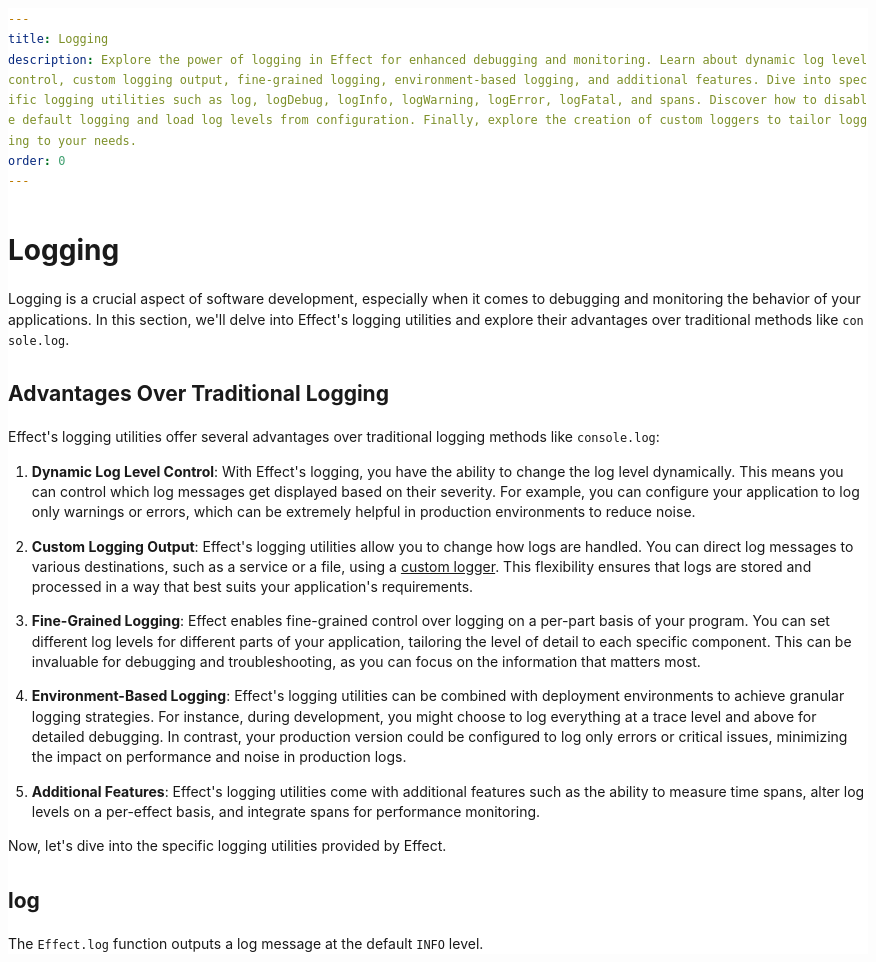 ```yaml
---
title: Logging
description: Explore the power of logging in Effect for enhanced debugging and monitoring. Learn about dynamic log level control, custom logging output, fine-grained logging, environment-based logging, and additional features. Dive into specific logging utilities such as log, logDebug, logInfo, logWarning, logError, logFatal, and spans. Discover how to disable default logging and load log levels from configuration. Finally, explore the creation of custom loggers to tailor logging to your needs.
order: 0
---
```


# Logging

Logging is a crucial aspect of software development, especially when it comes to debugging and monitoring the behavior of your applications. In this section, we'll delve into Effect's logging utilities and explore their advantages over traditional methods like `console.log`.

## Advantages Over Traditional Logging

Effect's logging utilities offer several advantages over traditional logging methods like `console.log`:

1. **Dynamic Log Level Control**: With Effect's logging, you have the ability to change the log level dynamically. This means you can control which log messages get displayed based on their severity. For example, you can configure your application to log only warnings or errors, which can be extremely helpful in production environments to reduce noise.

2. **Custom Logging Output**: Effect's logging utilities allow you to change how logs are handled. You can direct log messages to various destinations, such as a service or a file, using a [custom logger](#custom-loggers). This flexibility ensures that logs are stored and processed in a way that best suits your application's requirements.

3. **Fine-Grained Logging**: Effect enables fine-grained control over logging on a per-part basis of your program. You can set different log levels for different parts of your application, tailoring the level of detail to each specific component. This can be invaluable for debugging and troubleshooting, as you can focus on the information that matters most.

4. **Environment-Based Logging**: Effect's logging utilities can be combined with deployment environments to achieve granular logging strategies. For instance, during development, you might choose to log everything at a trace level and above for detailed debugging. In contrast, your production version could be configured to log only errors or critical issues, minimizing the impact on performance and noise in production logs.

5. **Additional Features**: Effect's logging utilities come with additional features such as the ability to measure time spans, alter log levels on a per-effect basis, and integrate spans for performance monitoring.

Now, let's dive into the specific logging utilities provided by Effect.

## log

The `Effect.log` function outputs a log message at the default `INFO` level.
